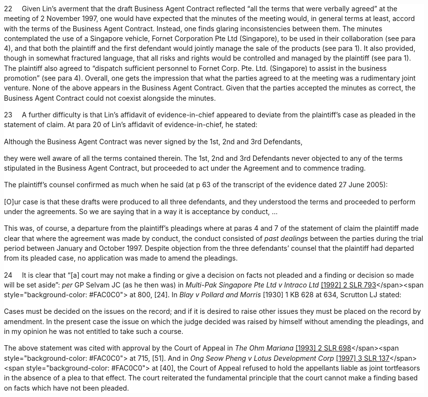 22     Given Lin’s averment that the draft Business Agent Contract reflected “all the terms that were verbally agreed” at the meeting of 2 November 1997, one would have expected that the minutes of the meeting would, in general terms at least, accord with the terms of the Business Agent Contract. Instead, one finds glaring inconsistencies between them. The minutes contemplated the use of a Singapore vehicle, Fornet Corporation Pte Ltd (Singapore), to be used in their collaboration (see para 4), and that both the plaintiff and the first defendant would jointly manage the sale of the products (see para 1). It also provided, though in somewhat fractured language, that all risks and rights would be controlled and managed by the plaintiff (see para 1). The plaintiff also agreed to “dispatch sufficient personnel to Fornet Corp. Pte. Ltd. (Singapore) to assist in the business promotion” (see para 4). Overall, one gets the impression that what the parties agreed to at the meeting was a rudimentary joint venture. None of the above appears in the Business Agent Contract. Given that the parties accepted the minutes as correct, the Business Agent Contract could not coexist alongside the minutes. 

23     A further difficulty is that Lin’s affidavit of evidence-in-chief appeared to deviate from the plaintiff’s case as pleaded in the statement of claim. At para 20 of Lin’s affidavit of evidence-in-chief, he stated: 

 Although the Business Agent Contract was never signed by the 1st, 2nd and 3rd Defendants, 


 they were well aware of all the terms contained therein. The 1st, 2nd and 3rd Defendants never objected to any of the terms stipulated in the Business Agent Contract, but proceeded to act under the Agreement and to commence trading. 

The plaintiff’s counsel confirmed as much when he said (at p 63 of the transcript of the evidence dated 27 June 2005): 

 [O]ur case is that these drafts were produced to all three defendants, and they understood the terms and proceeded to perform under the agreements. So we are saying that in a way it is acceptance by conduct, ... 

This was, of course, a departure from the plaintiff’s pleadings where at paras 4 and 7 of the statement of claim the plaintiff made clear that where the agreement was made by conduct, the conduct consisted of _past dealings_ between the parties during the trial period between January and October 1997. Despite objection from the three defendants’ counsel that the plaintiff had departed from its pleaded case, no application was made to amend the pleadings. 

24     It is clear that “[a] court may not make a finding or give a decision on facts not pleaded and a finding or decision so made will be set aside”: _per_ GP Selvam JC (as he then was) in _Multi-Pak Singapore Pte Ltd v Intraco Ltd_ [[1992] 2 SLR 793]("https://www.open.gov.sg")</span><span style="background-color: #FAC0C0"> at 800, [24]. In _Blay v Pollard and Morris_ [1930] 1 KB 628 at 634, Scrutton LJ stated: 

 Cases must be decided on the issues on the record; and if it is desired to raise other issues they must be placed on the record by amendment. In the present case the issue on which the judge decided was raised by himself without amending the pleadings, and in my opinion he was not entitled to take such a course. 

The above statement was cited with approval by the Court of Appeal in _The Ohm Mariana_ [[1993] 2 SLR 698]("https://www.open.gov.sg")</span><span style="background-color: #FAC0C0"> at 715, [51]. And in _Ong Seow Pheng v Lotus Development Corp_ [[1997] 3 SLR 137]("https://www.open.gov.sg")</span><span style="background-color: #FAC0C0"> at [40], the Court of Appeal refused to hold the appellants liable as joint tortfeasors in the absence of a plea to that effect. The court reiterated the fundamental principle that the court cannot make a finding based on facts which have not been pleaded. 
